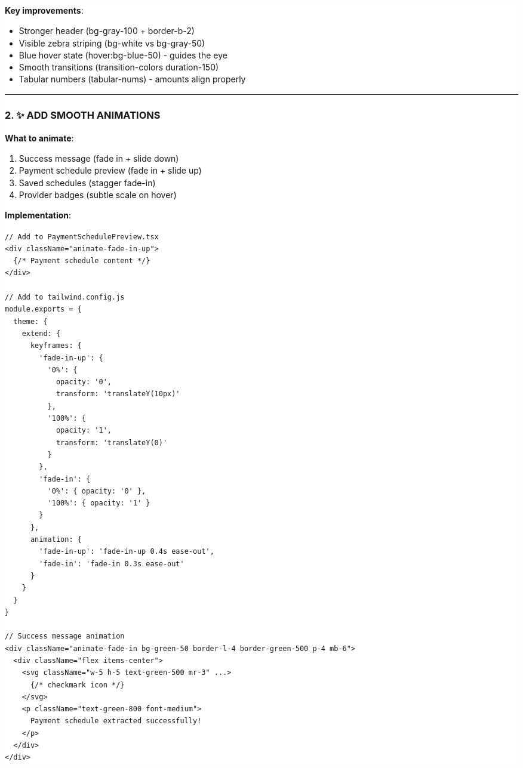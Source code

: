 **Key improvements**:
- Stronger header (bg-gray-100 + border-b-2)
- Visible zebra striping (bg-white vs bg-gray-50)
- Blue hover state (hover:bg-blue-50) - guides the eye
- Smooth transitions (transition-colors duration-150)
- Tabular numbers (tabular-nums) - amounts align properly

---

### 2. ✨ ADD SMOOTH ANIMATIONS

**What to animate**:
1. Success message (fade in + slide down)
2. Payment schedule preview (fade in + slide up)
3. Saved schedules (stagger fade-in)
4. Provider badges (subtle scale on hover)

**Implementation**:

```tsx
// Add to PaymentSchedulePreview.tsx
<div className="animate-fade-in-up">
  {/* Payment schedule content */}
</div>

// Add to tailwind.config.js
module.exports = {
  theme: {
    extend: {
      keyframes: {
        'fade-in-up': {
          '0%': {
            opacity: '0',
            transform: 'translateY(10px)'
          },
          '100%': {
            opacity: '1',
            transform: 'translateY(0)'
          }
        },
        'fade-in': {
          '0%': { opacity: '0' },
          '100%': { opacity: '1' }
        }
      },
      animation: {
        'fade-in-up': 'fade-in-up 0.4s ease-out',
        'fade-in': 'fade-in 0.3s ease-out'
      }
    }
  }
}

// Success message animation
<div className="animate-fade-in bg-green-50 border-l-4 border-green-500 p-4 mb-6">
  <div className="flex items-center">
    <svg className="w-5 h-5 text-green-500 mr-3" ...>
      {/* checkmark icon */}
    </svg>
    <p className="text-green-800 font-medium">
      Payment schedule extracted successfully!
    </p>
  </div>
</div>
```

